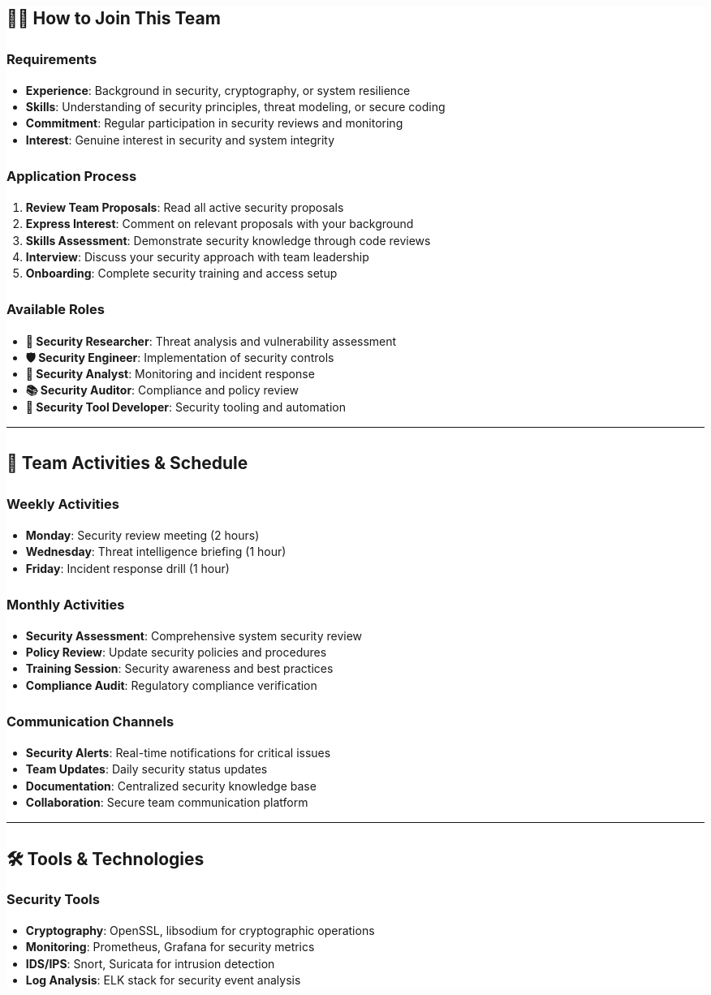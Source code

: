 
## 👨‍💻 **How to Join This Team**

### **Requirements**
- **Experience**: Background in security, cryptography, or system resilience
- **Skills**: Understanding of security principles, threat modeling, or secure coding
- **Commitment**: Regular participation in security reviews and monitoring
- **Interest**: Genuine interest in security and system integrity

### **Application Process**
1. **Review Team Proposals**: Read all active security proposals
2. **Express Interest**: Comment on relevant proposals with your background
3. **Skills Assessment**: Demonstrate security knowledge through code reviews
4. **Interview**: Discuss your security approach with team leadership
5. **Onboarding**: Complete security training and access setup

### **Available Roles**
- **🔐 Security Researcher**: Threat analysis and vulnerability assessment
- **🛡️ Security Engineer**: Implementation of security controls
- **🚨 Security Analyst**: Monitoring and incident response
- **📚 Security Auditor**: Compliance and policy review
- **🔧 Security Tool Developer**: Security tooling and automation

---

## 📅 **Team Activities & Schedule**

### **Weekly Activities**
- **Monday**: Security review meeting (2 hours)
- **Wednesday**: Threat intelligence briefing (1 hour)
- **Friday**: Incident response drill (1 hour)

### **Monthly Activities**
- **Security Assessment**: Comprehensive system security review
- **Policy Review**: Update security policies and procedures
- **Training Session**: Security awareness and best practices
- **Compliance Audit**: Regulatory compliance verification

### **Communication Channels**
- **Security Alerts**: Real-time notifications for critical issues
- **Team Updates**: Daily security status updates
- **Documentation**: Centralized security knowledge base
- **Collaboration**: Secure team communication platform

---

## 🛠️ **Tools & Technologies**

### **Security Tools**
- **Cryptography**: OpenSSL, libsodium for cryptographic operations
- **Monitoring**: Prometheus, Grafana for security metrics
- **IDS/IPS**: Snort, Suricata for intrusion detection
- **Log Analysis**: ELK stack for security event analysis
